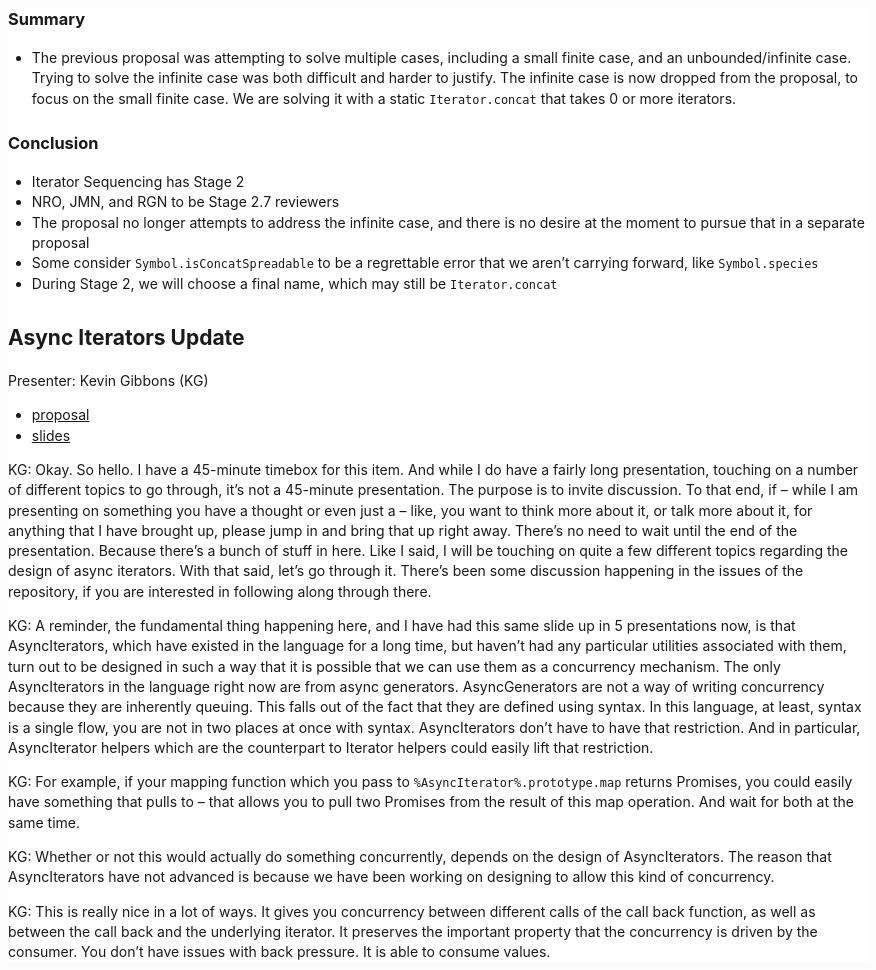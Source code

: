 ### Summary
- The previous proposal was attempting to solve multiple cases, including a small finite case, and an unbounded/infinite case. Trying to solve the infinite case was both difficult and harder to justify. The infinite case is now dropped from the proposal, to focus on the small finite case. We are solving it with a static `Iterator.concat` that takes 0 or more iterators.

### Conclusion
- Iterator Sequencing has Stage 2
- NRO, JMN, and RGN to be Stage 2.7 reviewers
- The proposal no longer attempts to address the infinite case, and there is no desire at the moment to pursue that in a separate proposal
- Some consider `Symbol.isConcatSpreadable` to be a regrettable error that we aren’t carrying forward, like `Symbol.species`
- During Stage 2, we will choose a final name, which may still be `Iterator.concat`

## Async Iterators Update

Presenter: Kevin Gibbons (KG)

- [proposal](https://github.com/tc39/proposal-async-iterator-helpers)
- [slides](https://docs.google.com/presentation/d/1cjCkBRWwNFu01HUEcWQ6AsSgVGOxTj4cVvz_9XCyAkw/)

KG: Okay. So hello. I have a 45-minute timebox for this item. And while I do have a fairly long presentation, touching on a number of different topics to go through, it’s not a 45-minute presentation. The purpose is to invite discussion. To that end, if – while I am presenting on something you have a thought or even just a – like, you want to think more about it, or talk more about it, for anything that I have brought up, please jump in and bring that up right away. There’s no need to wait until the end of the presentation. Because there’s a bunch of stuff in here. Like I said, I will be touching on quite a few different topics regarding the design of async iterators. With that said, let’s go through it. There’s been some discussion happening in the issues of the repository, if you are interested in following along through there.

KG: A reminder, the fundamental thing happening here, and I have had this same slide up in 5 presentations now, is that AsyncIterators, which have existed in the language for a long time, but haven’t had any particular utilities associated with them, turn out to be designed in such a way that it is possible that we can use them as a concurrency mechanism. The only AsyncIterators in the language right now are from async generators. AsyncGenerators are not a way of writing concurrency because they are inherently queuing. This falls out of the fact that they are defined using syntax. In this language, at least, syntax is a single flow, you are not in two places at once with syntax. AsyncIterators don’t have to have that restriction.
And in particular, AsyncIterator helpers which are the counterpart to Iterator helpers could easily lift that restriction.

KG: For example, if your mapping function which you pass to `%AsyncIterator%.prototype.map` returns Promises, you could easily have something that pulls to – that allows you to pull two Promises from the result of this map operation. And wait for both at the same time.

KG: Whether or not this would actually do something concurrently, depends on the design of AsyncIterators. The reason that AsyncIterators have not advanced is because we have been working on designing to allow this kind of concurrency.

KG: This is really nice in a lot of ways. It gives you concurrency between different calls of the call back function, as well as between the call back and the underlying iterator. It preserves the important property that the concurrency is driven by the consumer. You don’t have issues with back pressure. It is able to consume values.

